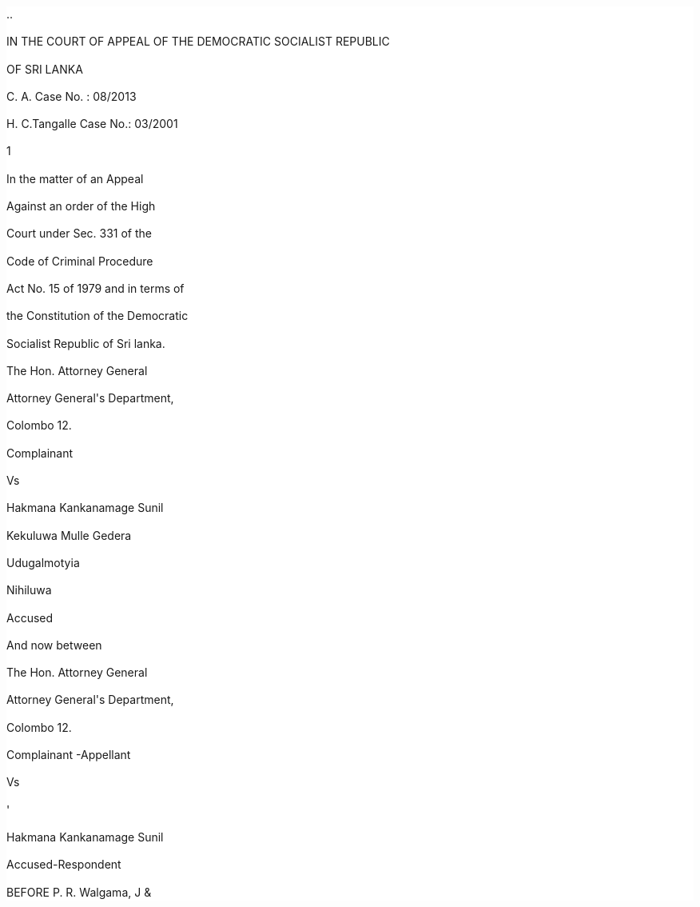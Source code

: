 ..

IN THE COURT OF APPEAL OF THE DEMOCRATIC SOCIALIST REPUBLIC

OF SRI LANKA

C. A. Case No. : 08/2013

H. C.Tangalle Case No.: 03/2001

1

In the matter of an Appeal

Against an order of the High

Court under Sec. 331 of the

Code of Criminal Procedure

Act No. 15 of 1979 and in terms of

the Constitution of the Democratic

Socialist Republic of Sri lanka.

The Hon. Attorney General

Attorney General's Department,

Colombo 12.

Complainant

Vs

Hakmana Kankanamage Sunil

Kekuluwa Mulle Gedera

Udugalmotyia

Nihiluwa

Accused

And now between

The Hon. Attorney General

Attorney General's Department,

Colombo 12.

Complainant -Appellant

Vs

'

Hakmana Kankanamage Sunil

Accused-Respondent

BEFORE P. R. Walgama, J &
